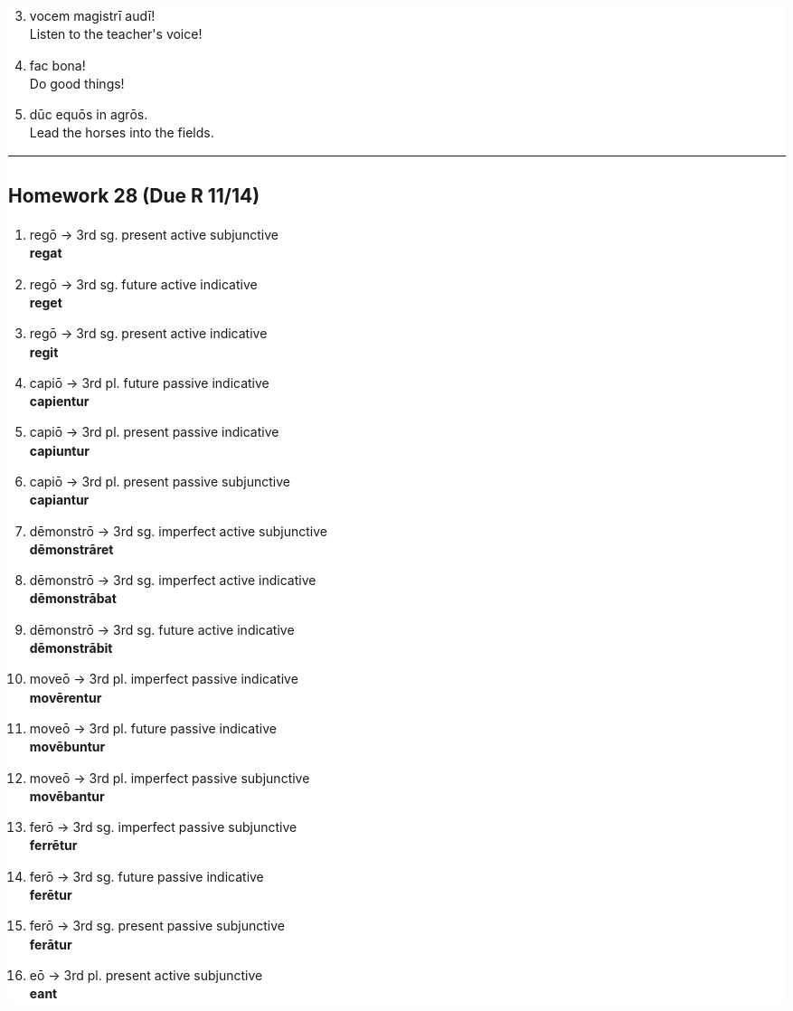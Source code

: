 3. vocem magistrī audī!  
Listen to the teacher's voice!

4. fac bona!  
Do good things!

5. dūc equōs in agrōs.  
Lead the horses into the fields.

***

## Homework 28 (Due R 11/14)

1. regō -> 3rd sg. present active subjunctive  
**regat**

2. regō -> 3rd sg. future active indicative  
**reget**

3. regō -> 3rd sg. present active indicative  
**regit**

4. capiō -> 3rd pl. future passive indicative  
**capientur**

5. capiō -> 3rd pl. present passive indicative  
**capiuntur**

6. capiō -> 3rd pl. present passive subjunctive  
**capiantur**

7. dēmonstrō -> 3rd sg. imperfect active subjunctive  
**dēmonstrāret**

8. dēmonstrō -> 3rd sg. imperfect active indicative  
**dēmonstrābat**

9. dēmonstrō -> 3rd sg. future active indicative  
**dēmonstrābit**

10. moveō -> 3rd pl. imperfect passive indicative  
**movērentur**

11. moveō -> 3rd pl. future passive indicative  
**movēbuntur** 

12. moveō -> 3rd pl. imperfect passive subjunctive  
**movēbantur**

13. ferō -> 3rd sg. imperfect passive subjunctive  
**ferrētur**

14. ferō -> 3rd sg. future passive indicative  
**ferētur**

15. ferō -> 3rd sg. present passive subjunctive  
**ferātur**

16. eō -> 3rd pl. present active subjunctive  
**eant**
